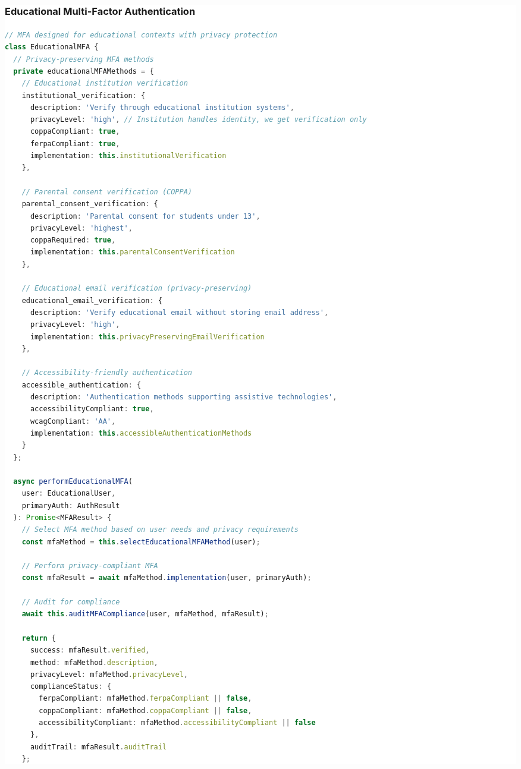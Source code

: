 ### Educational Multi-Factor Authentication
```typescript
// MFA designed for educational contexts with privacy protection
class EducationalMFA {
  // Privacy-preserving MFA methods
  private educationalMFAMethods = {
    // Educational institution verification
    institutional_verification: {
      description: 'Verify through educational institution systems',
      privacyLevel: 'high', // Institution handles identity, we get verification only
      coppaCompliant: true,
      ferpaCompliant: true,
      implementation: this.institutionalVerification
    },
    
    // Parental consent verification (COPPA)
    parental_consent_verification: {
      description: 'Parental consent for students under 13',
      privacyLevel: 'highest',
      coppaRequired: true,
      implementation: this.parentalConsentVerification
    },
    
    // Educational email verification (privacy-preserving)
    educational_email_verification: {
      description: 'Verify educational email without storing email address',
      privacyLevel: 'high',
      implementation: this.privacyPreservingEmailVerification
    },
    
    // Accessibility-friendly authentication
    accessible_authentication: {
      description: 'Authentication methods supporting assistive technologies',
      accessibilityCompliant: true,
      wcagCompliant: 'AA',
      implementation: this.accessibleAuthenticationMethods
    }
  };
  
  async performEducationalMFA(
    user: EducationalUser,
    primaryAuth: AuthResult
  ): Promise<MFAResult> {
    // Select MFA method based on user needs and privacy requirements
    const mfaMethod = this.selectEducationalMFAMethod(user);
    
    // Perform privacy-compliant MFA
    const mfaResult = await mfaMethod.implementation(user, primaryAuth);
    
    // Audit for compliance
    await this.auditMFACompliance(user, mfaMethod, mfaResult);
    
    return {
      success: mfaResult.verified,
      method: mfaMethod.description,
      privacyLevel: mfaMethod.privacyLevel,
      complianceStatus: {
        ferpaCompliant: mfaMethod.ferpaCompliant || false,
        coppaCompliant: mfaMethod.coppaCompliant || false,
        accessibilityCompliant: mfaMethod.accessibilityCompliant || false
      },
      auditTrail: mfaResult.auditTrail
    };
```